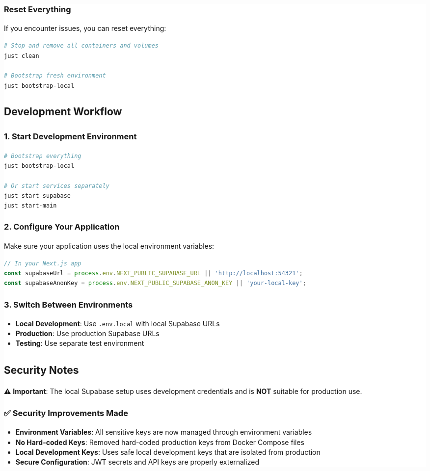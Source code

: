 ### Reset Everything

If you encounter issues, you can reset everything:

```bash
# Stop and remove all containers and volumes
just clean

# Bootstrap fresh environment
just bootstrap-local
```

## Development Workflow

### 1. Start Development Environment

```bash
# Bootstrap everything
just bootstrap-local

# Or start services separately
just start-supabase
just start-main
```

### 2. Configure Your Application

Make sure your application uses the local environment variables:

```typescript
// In your Next.js app
const supabaseUrl = process.env.NEXT_PUBLIC_SUPABASE_URL || 'http://localhost:54321';
const supabaseAnonKey = process.env.NEXT_PUBLIC_SUPABASE_ANON_KEY || 'your-local-key';
```

### 3. Switch Between Environments

- **Local Development**: Use `.env.local` with local Supabase URLs
- **Production**: Use production Supabase URLs
- **Testing**: Use separate test environment

## Security Notes

⚠️ **Important**: The local Supabase setup uses development credentials and is **NOT** suitable for production use.

### ✅ Security Improvements Made

- **Environment Variables**: All sensitive keys are now managed through environment variables
- **No Hard-coded Keys**: Removed hard-coded production keys from Docker Compose files
- **Local Development Keys**: Uses safe local development keys that are isolated from production
- **Secure Configuration**: JWT secrets and API keys are properly externalized
